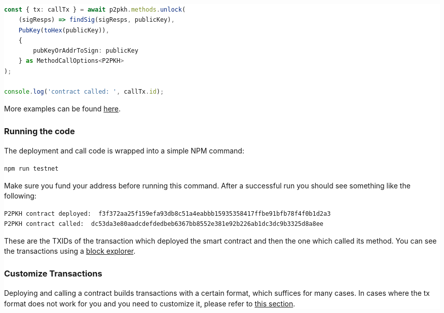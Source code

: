 ```ts
const { tx: callTx } = await p2pkh.methods.unlock(
    (sigResps) => findSig(sigResps, publicKey),
    PubKey(toHex(publicKey)),
    {
        pubKeyOrAddrToSign: publicKey
    } as MethodCallOptions<P2PKH>
);

console.log('contract called: ', callTx.id);

```

More examples can be found [here](https://github.com/sCrypt-Inc/boilerplate/tree/master/tests/).


### Running the code

The deployment and call code is wrapped into a simple NPM command:

```sh
npm run testnet
```

Make sure you fund your address before running this command.
After a successful run you should see something like the following:

```
P2PKH contract deployed:  f3f372aa25f159efa93db8c51a4eabbb15935358417ffbe91bfb78f4f0b1d2a3
P2PKH contract called:  dc53da3e80aadcdefdedbeb6367bb8552e381e92b226ab1dc3dc9b3325d8a8ee
```

These are the TXIDs of the transaction which deployed the smart contract and then the one which called its method. You can see the transactions using a [block explorer](https://test.whatsonchain.com/tx/f3f372aa25f159efa93db8c51a4eabbb15935358417ffbe91bfb78f4f0b1d2a3).


### Customize Transactions
Deploying and calling a contract builds transactions with a certain format, which suffices for many cases. In cases where the tx format does not work for you and you need to customize it, please refer to [this section](./how-to-customize-a-contract-tx.md).